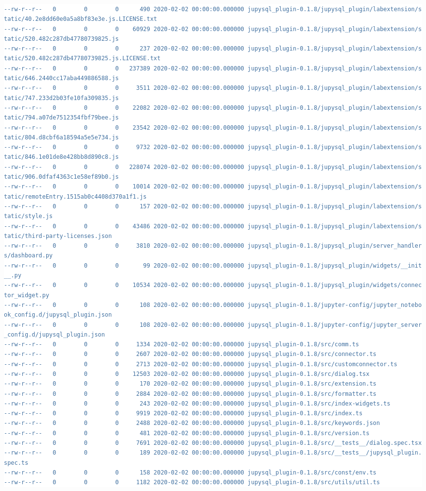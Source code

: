 ```diff
--rw-r--r--   0        0        0      490 2020-02-02 00:00:00.000000 jupysql_plugin-0.1.8/jupysql_plugin/labextension/static/40.2e8dd60e0a5a8bf83e3e.js.LICENSE.txt
--rw-r--r--   0        0        0    60929 2020-02-02 00:00:00.000000 jupysql_plugin-0.1.8/jupysql_plugin/labextension/static/520.482c287db47780739825.js
--rw-r--r--   0        0        0      237 2020-02-02 00:00:00.000000 jupysql_plugin-0.1.8/jupysql_plugin/labextension/static/520.482c287db47780739825.js.LICENSE.txt
--rw-r--r--   0        0        0   237389 2020-02-02 00:00:00.000000 jupysql_plugin-0.1.8/jupysql_plugin/labextension/static/646.2440cc17aba449886588.js
--rw-r--r--   0        0        0     3511 2020-02-02 00:00:00.000000 jupysql_plugin-0.1.8/jupysql_plugin/labextension/static/747.233d2b03fe10fa309835.js
--rw-r--r--   0        0        0    22082 2020-02-02 00:00:00.000000 jupysql_plugin-0.1.8/jupysql_plugin/labextension/static/794.a07de7512354fbf79bee.js
--rw-r--r--   0        0        0    23542 2020-02-02 00:00:00.000000 jupysql_plugin-0.1.8/jupysql_plugin/labextension/static/804.d8cbf6a18594a5e5e734.js
--rw-r--r--   0        0        0     9732 2020-02-02 00:00:00.000000 jupysql_plugin-0.1.8/jupysql_plugin/labextension/static/846.1e01de8e428bb8d890c8.js
--rw-r--r--   0        0        0   228074 2020-02-02 00:00:00.000000 jupysql_plugin-0.1.8/jupysql_plugin/labextension/static/906.0dfaf4363c1e58ef89b0.js
--rw-r--r--   0        0        0    10014 2020-02-02 00:00:00.000000 jupysql_plugin-0.1.8/jupysql_plugin/labextension/static/remoteEntry.1515ab0c4408d370a1f1.js
--rw-r--r--   0        0        0      157 2020-02-02 00:00:00.000000 jupysql_plugin-0.1.8/jupysql_plugin/labextension/static/style.js
--rw-r--r--   0        0        0    43486 2020-02-02 00:00:00.000000 jupysql_plugin-0.1.8/jupysql_plugin/labextension/static/third-party-licenses.json
--rw-r--r--   0        0        0     3810 2020-02-02 00:00:00.000000 jupysql_plugin-0.1.8/jupysql_plugin/server_handlers/dashboard.py
--rw-r--r--   0        0        0       99 2020-02-02 00:00:00.000000 jupysql_plugin-0.1.8/jupysql_plugin/widgets/__init__.py
--rw-r--r--   0        0        0    10534 2020-02-02 00:00:00.000000 jupysql_plugin-0.1.8/jupysql_plugin/widgets/connector_widget.py
--rw-r--r--   0        0        0      108 2020-02-02 00:00:00.000000 jupysql_plugin-0.1.8/jupyter-config/jupyter_notebook_config.d/jupysql_plugin.json
--rw-r--r--   0        0        0      108 2020-02-02 00:00:00.000000 jupysql_plugin-0.1.8/jupyter-config/jupyter_server_config.d/jupysql_plugin.json
--rw-r--r--   0        0        0     1334 2020-02-02 00:00:00.000000 jupysql_plugin-0.1.8/src/comm.ts
--rw-r--r--   0        0        0     2607 2020-02-02 00:00:00.000000 jupysql_plugin-0.1.8/src/connector.ts
--rw-r--r--   0        0        0     2713 2020-02-02 00:00:00.000000 jupysql_plugin-0.1.8/src/customconnector.ts
--rw-r--r--   0        0        0    12503 2020-02-02 00:00:00.000000 jupysql_plugin-0.1.8/src/dialog.tsx
--rw-r--r--   0        0        0      170 2020-02-02 00:00:00.000000 jupysql_plugin-0.1.8/src/extension.ts
--rw-r--r--   0        0        0     2884 2020-02-02 00:00:00.000000 jupysql_plugin-0.1.8/src/formatter.ts
--rw-r--r--   0        0        0      243 2020-02-02 00:00:00.000000 jupysql_plugin-0.1.8/src/index-widgets.ts
--rw-r--r--   0        0        0     9919 2020-02-02 00:00:00.000000 jupysql_plugin-0.1.8/src/index.ts
--rw-r--r--   0        0        0     2488 2020-02-02 00:00:00.000000 jupysql_plugin-0.1.8/src/keywords.json
--rw-r--r--   0        0        0      481 2020-02-02 00:00:00.000000 jupysql_plugin-0.1.8/src/version.ts
--rw-r--r--   0        0        0     7691 2020-02-02 00:00:00.000000 jupysql_plugin-0.1.8/src/__tests__/dialog.spec.tsx
--rw-r--r--   0        0        0      189 2020-02-02 00:00:00.000000 jupysql_plugin-0.1.8/src/__tests__/jupysql_plugin.spec.ts
--rw-r--r--   0        0        0      158 2020-02-02 00:00:00.000000 jupysql_plugin-0.1.8/src/const/env.ts
--rw-r--r--   0        0        0     1182 2020-02-02 00:00:00.000000 jupysql_plugin-0.1.8/src/utils/util.ts
```